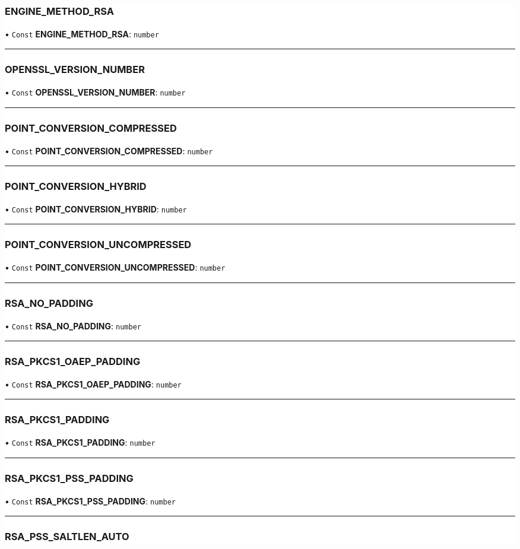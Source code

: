 ### ENGINE\_METHOD\_RSA

• `Const` **ENGINE\_METHOD\_RSA**: `number`

___

### OPENSSL\_VERSION\_NUMBER

• `Const` **OPENSSL\_VERSION\_NUMBER**: `number`

___

### POINT\_CONVERSION\_COMPRESSED

• `Const` **POINT\_CONVERSION\_COMPRESSED**: `number`

___

### POINT\_CONVERSION\_HYBRID

• `Const` **POINT\_CONVERSION\_HYBRID**: `number`

___

### POINT\_CONVERSION\_UNCOMPRESSED

• `Const` **POINT\_CONVERSION\_UNCOMPRESSED**: `number`

___

### RSA\_NO\_PADDING

• `Const` **RSA\_NO\_PADDING**: `number`

___

### RSA\_PKCS1\_OAEP\_PADDING

• `Const` **RSA\_PKCS1\_OAEP\_PADDING**: `number`

___

### RSA\_PKCS1\_PADDING

• `Const` **RSA\_PKCS1\_PADDING**: `number`

___

### RSA\_PKCS1\_PSS\_PADDING

• `Const` **RSA\_PKCS1\_PSS\_PADDING**: `number`

___

### RSA\_PSS\_SALTLEN\_AUTO
